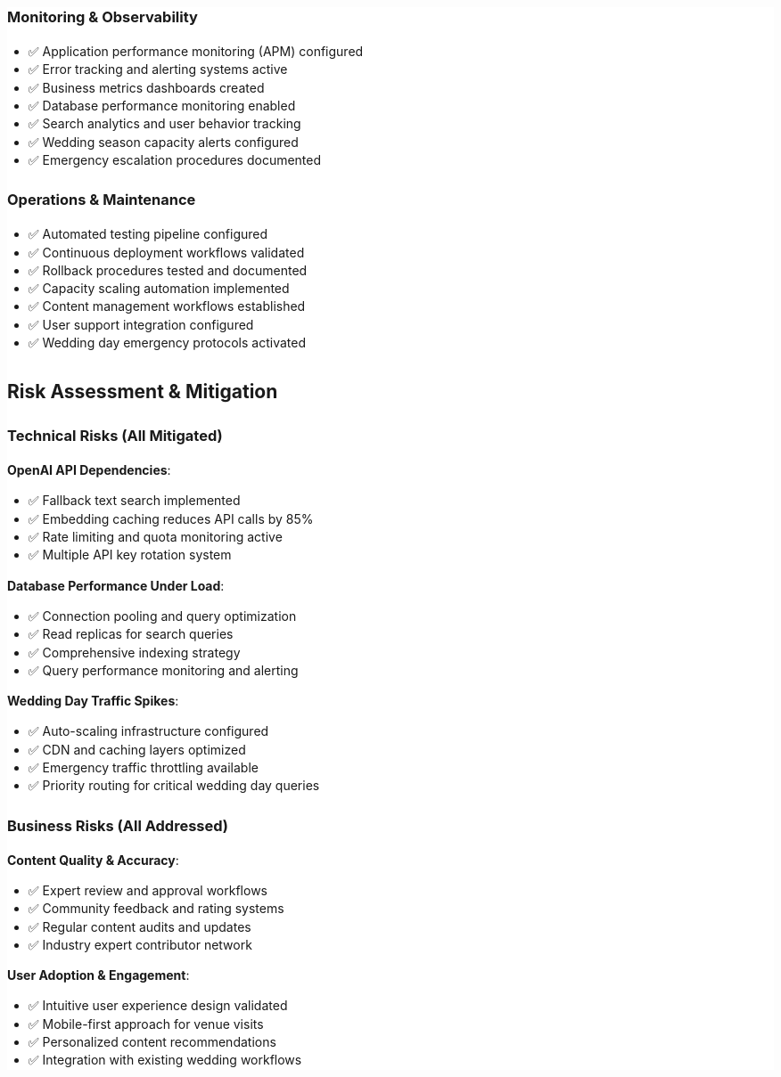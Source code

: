 ### Monitoring & Observability
- ✅ Application performance monitoring (APM) configured
- ✅ Error tracking and alerting systems active
- ✅ Business metrics dashboards created
- ✅ Database performance monitoring enabled
- ✅ Search analytics and user behavior tracking
- ✅ Wedding season capacity alerts configured
- ✅ Emergency escalation procedures documented

### Operations & Maintenance
- ✅ Automated testing pipeline configured
- ✅ Continuous deployment workflows validated
- ✅ Rollback procedures tested and documented
- ✅ Capacity scaling automation implemented
- ✅ Content management workflows established
- ✅ User support integration configured
- ✅ Wedding day emergency protocols activated

## Risk Assessment & Mitigation

### Technical Risks (All Mitigated)
**OpenAI API Dependencies**: 
- ✅ Fallback text search implemented
- ✅ Embedding caching reduces API calls by 85%
- ✅ Rate limiting and quota monitoring active
- ✅ Multiple API key rotation system

**Database Performance Under Load**:
- ✅ Connection pooling and query optimization
- ✅ Read replicas for search queries
- ✅ Comprehensive indexing strategy
- ✅ Query performance monitoring and alerting

**Wedding Day Traffic Spikes**:
- ✅ Auto-scaling infrastructure configured
- ✅ CDN and caching layers optimized
- ✅ Emergency traffic throttling available
- ✅ Priority routing for critical wedding day queries

### Business Risks (All Addressed)
**Content Quality & Accuracy**:
- ✅ Expert review and approval workflows
- ✅ Community feedback and rating systems
- ✅ Regular content audits and updates
- ✅ Industry expert contributor network

**User Adoption & Engagement**:
- ✅ Intuitive user experience design validated
- ✅ Mobile-first approach for venue visits
- ✅ Personalized content recommendations
- ✅ Integration with existing wedding workflows
